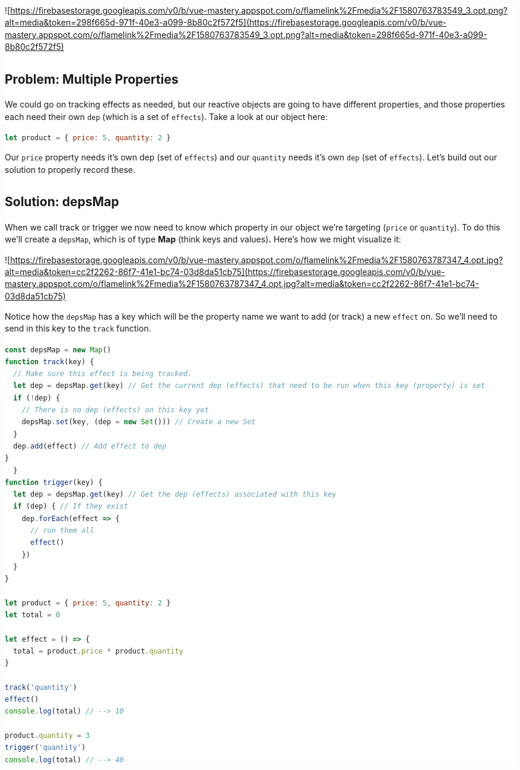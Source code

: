 ![https://firebasestorage.googleapis.com/v0/b/vue-mastery.appspot.com/o/flamelink%2Fmedia%2F1580763783549_3.opt.png?alt=media&token=298f665d-971f-40e3-a099-8b80c2f572f5](https://firebasestorage.googleapis.com/v0/b/vue-mastery.appspot.com/o/flamelink%2Fmedia%2F1580763783549_3.opt.png?alt=media&token=298f665d-971f-40e3-a099-8b80c2f572f5)

## Problem: Multiple Properties

We could go on tracking effects as needed, but our reactive objects are going to have different properties, and those properties each need their own `dep` (which is a set of `effects`). Take a look at our object here:
```javascript
let product = { price: 5, quantity: 2 }
```

Our `price` property needs it’s own dep (set of `effects`) and our `quantity` needs it’s own `dep` (set of `effects`). Let’s build out our solution to properly record these.

## Solution: depsMap

When we call track or trigger we now need to know which property in our object we’re targeting (`price` or `quantity`). To do this we’ll create a `depsMap`, which is of type **Map** (think keys and values)**.** Here’s how we might visualize it:

![https://firebasestorage.googleapis.com/v0/b/vue-mastery.appspot.com/o/flamelink%2Fmedia%2F1580763787347_4.opt.jpg?alt=media&token=cc2f2262-86f7-41e1-bc74-03d8da51cb75](https://firebasestorage.googleapis.com/v0/b/vue-mastery.appspot.com/o/flamelink%2Fmedia%2F1580763787347_4.opt.jpg?alt=media&token=cc2f2262-86f7-41e1-bc74-03d8da51cb75)

Notice how the `depsMap` has a key which will be the property name we want to add (or track) a new `effect` on. So we’ll need to send in this key to the `track` function.
```javascript
const depsMap = new Map()
function track(key) {
  // Make sure this effect is being tracked.
  let dep = depsMap.get(key) // Get the current dep (effects) that need to be run when this key (property) is set
  if (!dep) {
    // There is no dep (effects) on this key yet
    depsMap.set(key, (dep = new Set())) // Create a new Set
  }
  dep.add(effect) // Add effect to dep
}
  }
function trigger(key) {
  let dep = depsMap.get(key) // Get the dep (effects) associated with this key
  if (dep) { // If they exist
    dep.forEach(effect => {
      // run them all
      effect()
    })
  }
}

let product = { price: 5, quantity: 2 }
let total = 0

let effect = () => {
  total = product.price * product.quantity
}

track('quantity')
effect()
console.log(total) // --> 10

product.quantity = 3
trigger('quantity')
console.log(total) // --> 40
```
